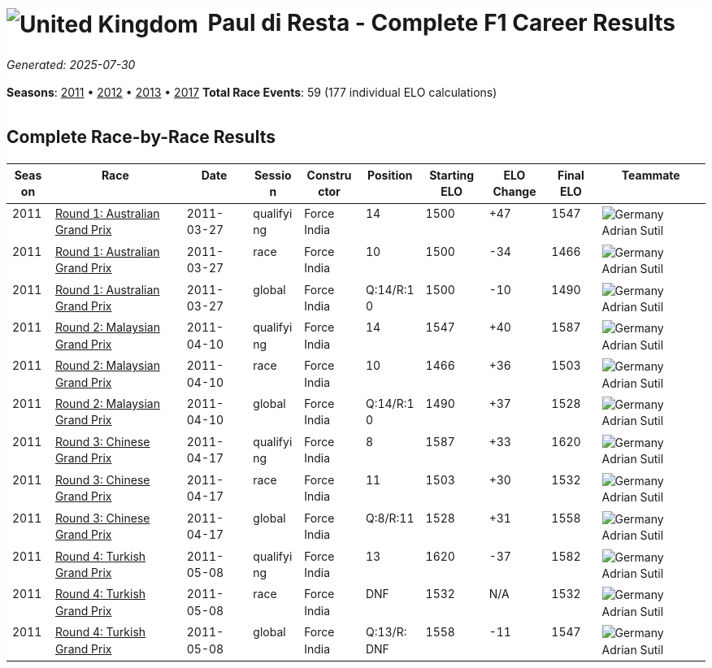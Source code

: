 # <img src="https://upload.wikimedia.org/wikipedia/commons/thumb/8/83/Flag_of_the_United_Kingdom_%283-5%29.svg/512px-Flag_of_the_United_Kingdom_%283-5%29.svg.png?20250726143817" alt="United Kingdom" width="20" height="auto" style="vertical-align: middle; margin-right: 5px;" onerror="this.outerHTML='🇬🇧'; this.style.marginRight='5px';"/> Paul di Resta - Complete F1 Career Results

*Generated: 2025-07-30*

**Seasons**: [2011](../results/2011-season-report.md) • [2012](../results/2012-season-report.md) • [2013](../results/2013-season-report.md) • [2017](../results/2017-season-report.md)
**Total Race Events**: 59 (177 individual ELO calculations)

## Complete Race-by-Race Results

| Season | Race | Date | Session | Constructor | Position | Starting ELO | ELO Change | Final ELO | Teammate |
|--------|------|------|---------|-------------|----------|--------------|------------|-----------|----------|
| 2011 | [Round 1: Australian Grand Prix](../results/2011-season-report.md#round-1-australian-grand-prix) | 2011-03-27 | qualifying | Force India | 14 | 1500 | +47 | 1547 | <img src="https://upload.wikimedia.org/wikipedia/commons/b/ba/Flag_of_Germany.svg" alt="Germany" width="20" height="auto" style="vertical-align: middle; margin-right: 5px;" onerror="this.outerHTML='🇩🇪'; this.style.marginRight='5px';"/> Adrian Sutil |
| 2011 | [Round 1: Australian Grand Prix](../results/2011-season-report.md#round-1-australian-grand-prix) | 2011-03-27 | race | Force India | 10 | 1500 | -34 | 1466 | <img src="https://upload.wikimedia.org/wikipedia/commons/b/ba/Flag_of_Germany.svg" alt="Germany" width="20" height="auto" style="vertical-align: middle; margin-right: 5px;" onerror="this.outerHTML='🇩🇪'; this.style.marginRight='5px';"/> Adrian Sutil |
| 2011 | [Round 1: Australian Grand Prix](../results/2011-season-report.md#round-1-australian-grand-prix) | 2011-03-27 | global | Force India | Q:14/R:10 | 1500 | -10 | 1490 | <img src="https://upload.wikimedia.org/wikipedia/commons/b/ba/Flag_of_Germany.svg" alt="Germany" width="20" height="auto" style="vertical-align: middle; margin-right: 5px;" onerror="this.outerHTML='🇩🇪'; this.style.marginRight='5px';"/> Adrian Sutil |
| 2011 | [Round 2: Malaysian Grand Prix](../results/2011-season-report.md#round-2-malaysian-grand-prix) | 2011-04-10 | qualifying | Force India | 14 | 1547 | +40 | 1587 | <img src="https://upload.wikimedia.org/wikipedia/commons/b/ba/Flag_of_Germany.svg" alt="Germany" width="20" height="auto" style="vertical-align: middle; margin-right: 5px;" onerror="this.outerHTML='🇩🇪'; this.style.marginRight='5px';"/> Adrian Sutil |
| 2011 | [Round 2: Malaysian Grand Prix](../results/2011-season-report.md#round-2-malaysian-grand-prix) | 2011-04-10 | race | Force India | 10 | 1466 | +36 | 1503 | <img src="https://upload.wikimedia.org/wikipedia/commons/b/ba/Flag_of_Germany.svg" alt="Germany" width="20" height="auto" style="vertical-align: middle; margin-right: 5px;" onerror="this.outerHTML='🇩🇪'; this.style.marginRight='5px';"/> Adrian Sutil |
| 2011 | [Round 2: Malaysian Grand Prix](../results/2011-season-report.md#round-2-malaysian-grand-prix) | 2011-04-10 | global | Force India | Q:14/R:10 | 1490 | +37 | 1528 | <img src="https://upload.wikimedia.org/wikipedia/commons/b/ba/Flag_of_Germany.svg" alt="Germany" width="20" height="auto" style="vertical-align: middle; margin-right: 5px;" onerror="this.outerHTML='🇩🇪'; this.style.marginRight='5px';"/> Adrian Sutil |
| 2011 | [Round 3: Chinese Grand Prix](../results/2011-season-report.md#round-3-chinese-grand-prix) | 2011-04-17 | qualifying | Force India | 8 | 1587 | +33 | 1620 | <img src="https://upload.wikimedia.org/wikipedia/commons/b/ba/Flag_of_Germany.svg" alt="Germany" width="20" height="auto" style="vertical-align: middle; margin-right: 5px;" onerror="this.outerHTML='🇩🇪'; this.style.marginRight='5px';"/> Adrian Sutil |
| 2011 | [Round 3: Chinese Grand Prix](../results/2011-season-report.md#round-3-chinese-grand-prix) | 2011-04-17 | race | Force India | 11 | 1503 | +30 | 1532 | <img src="https://upload.wikimedia.org/wikipedia/commons/b/ba/Flag_of_Germany.svg" alt="Germany" width="20" height="auto" style="vertical-align: middle; margin-right: 5px;" onerror="this.outerHTML='🇩🇪'; this.style.marginRight='5px';"/> Adrian Sutil |
| 2011 | [Round 3: Chinese Grand Prix](../results/2011-season-report.md#round-3-chinese-grand-prix) | 2011-04-17 | global | Force India | Q:8/R:11 | 1528 | +31 | 1558 | <img src="https://upload.wikimedia.org/wikipedia/commons/b/ba/Flag_of_Germany.svg" alt="Germany" width="20" height="auto" style="vertical-align: middle; margin-right: 5px;" onerror="this.outerHTML='🇩🇪'; this.style.marginRight='5px';"/> Adrian Sutil |
| 2011 | [Round 4: Turkish Grand Prix](../results/2011-season-report.md#round-4-turkish-grand-prix) | 2011-05-08 | qualifying | Force India | 13 | 1620 | -37 | 1582 | <img src="https://upload.wikimedia.org/wikipedia/commons/b/ba/Flag_of_Germany.svg" alt="Germany" width="20" height="auto" style="vertical-align: middle; margin-right: 5px;" onerror="this.outerHTML='🇩🇪'; this.style.marginRight='5px';"/> Adrian Sutil |
| 2011 | [Round 4: Turkish Grand Prix](../results/2011-season-report.md#round-4-turkish-grand-prix) | 2011-05-08 | race | Force India | DNF | 1532 | N/A | 1532 | <img src="https://upload.wikimedia.org/wikipedia/commons/b/ba/Flag_of_Germany.svg" alt="Germany" width="20" height="auto" style="vertical-align: middle; margin-right: 5px;" onerror="this.outerHTML='🇩🇪'; this.style.marginRight='5px';"/> Adrian Sutil |
| 2011 | [Round 4: Turkish Grand Prix](../results/2011-season-report.md#round-4-turkish-grand-prix) | 2011-05-08 | global | Force India | Q:13/R:DNF | 1558 | -11 | 1547 | <img src="https://upload.wikimedia.org/wikipedia/commons/b/ba/Flag_of_Germany.svg" alt="Germany" width="20" height="auto" style="vertical-align: middle; margin-right: 5px;" onerror="this.outerHTML='🇩🇪'; this.style.marginRight='5px';"/> Adrian Sutil |